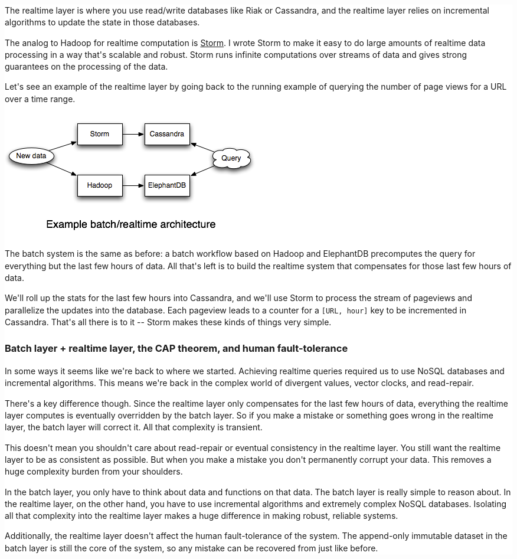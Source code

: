 The realtime layer is where you use read/write databases like Riak or Cassandra, and the realtime layer relies on incremental algorithms to update the state in those databases.

The analog to Hadoop for realtime computation is [Storm](https://github.com/nathanmarz/storm/wiki). I wrote Storm to make it easy to do large amounts of realtime data processing in a way that's scalable and robust. Storm runs infinite computations over streams of data and gives strong guarantees on the processing of the data.

Let's see an example of the realtime layer by going back to the running example of querying the number of page views for a URL over a time range.

![](../img/batch_realtime_example.jpg)

The batch system is the same as before: a batch workflow based on Hadoop and ElephantDB precomputes the query for everything but the last few hours of data. All that's left is to build the realtime system that compensates for those last few hours of data.

We'll roll up the stats for the last few hours into Cassandra, and we'll use Storm to process the stream of pageviews and parallelize the updates into the database. Each pageview leads to a counter for a `[URL, hour]` key to be incremented in Cassandra. That's all there is to it -- Storm makes these kinds of things very simple.

### Batch layer + realtime layer, the CAP theorem, and human fault-tolerance

In some ways it seems like we're back to where we started. Achieving realtime queries required us to use NoSQL databases and incremental algorithms. This means we're back in the complex world of divergent values, vector clocks, and read-repair.

There's a key difference though. Since the realtime layer only compensates for the last few hours of data, everything the realtime layer computes is eventually overridden by the batch layer. So if you make a mistake or something goes wrong in the realtime layer, the batch layer will correct it. All that complexity is transient.

This doesn't mean you shouldn't care about read-repair or eventual consistency in the realtime layer. You still want the realtime layer to be as consistent as possible. But when you make a mistake you don't permanently corrupt your data. This removes a huge complexity burden from your shoulders.

In the batch layer, you only have to think about data and functions on that data. The batch layer is really simple to reason about. In the realtime layer, on the other hand, you have to use incremental algorithms and extremely complex NoSQL databases. Isolating all that complexity into the realtime layer makes a huge difference in making robust, reliable systems.

Additionally, the realtime layer doesn't affect the human fault-tolerance of the system. The append-only immutable dataset in the batch layer is still the core of the system, so any mistake can be recovered from just like before.
